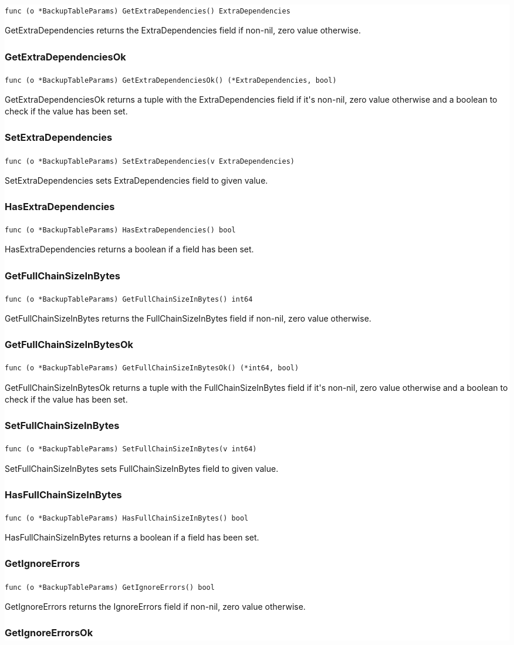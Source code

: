 `func (o *BackupTableParams) GetExtraDependencies() ExtraDependencies`

GetExtraDependencies returns the ExtraDependencies field if non-nil, zero value otherwise.

### GetExtraDependenciesOk

`func (o *BackupTableParams) GetExtraDependenciesOk() (*ExtraDependencies, bool)`

GetExtraDependenciesOk returns a tuple with the ExtraDependencies field if it's non-nil, zero value otherwise
and a boolean to check if the value has been set.

### SetExtraDependencies

`func (o *BackupTableParams) SetExtraDependencies(v ExtraDependencies)`

SetExtraDependencies sets ExtraDependencies field to given value.

### HasExtraDependencies

`func (o *BackupTableParams) HasExtraDependencies() bool`

HasExtraDependencies returns a boolean if a field has been set.

### GetFullChainSizeInBytes

`func (o *BackupTableParams) GetFullChainSizeInBytes() int64`

GetFullChainSizeInBytes returns the FullChainSizeInBytes field if non-nil, zero value otherwise.

### GetFullChainSizeInBytesOk

`func (o *BackupTableParams) GetFullChainSizeInBytesOk() (*int64, bool)`

GetFullChainSizeInBytesOk returns a tuple with the FullChainSizeInBytes field if it's non-nil, zero value otherwise
and a boolean to check if the value has been set.

### SetFullChainSizeInBytes

`func (o *BackupTableParams) SetFullChainSizeInBytes(v int64)`

SetFullChainSizeInBytes sets FullChainSizeInBytes field to given value.

### HasFullChainSizeInBytes

`func (o *BackupTableParams) HasFullChainSizeInBytes() bool`

HasFullChainSizeInBytes returns a boolean if a field has been set.

### GetIgnoreErrors

`func (o *BackupTableParams) GetIgnoreErrors() bool`

GetIgnoreErrors returns the IgnoreErrors field if non-nil, zero value otherwise.

### GetIgnoreErrorsOk
